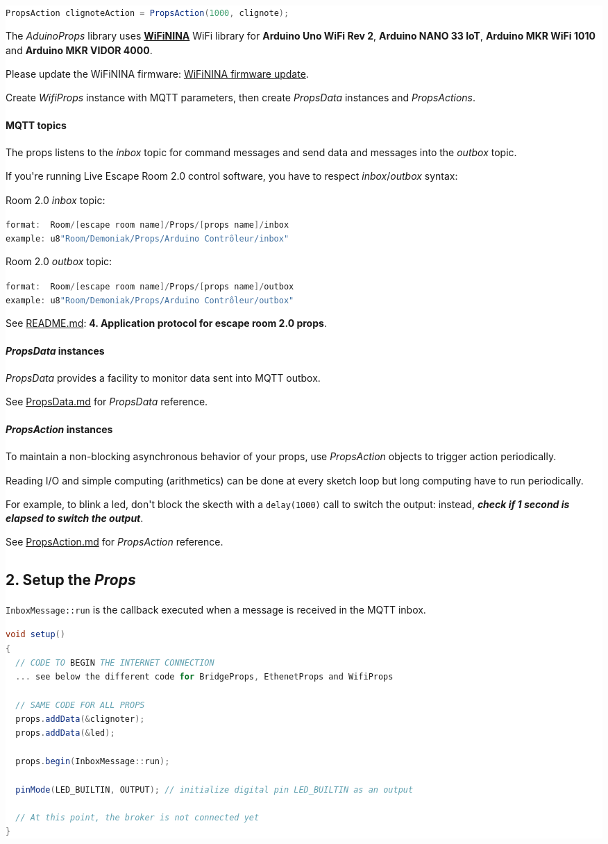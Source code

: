 ```csharp
PropsAction clignoteAction = PropsAction(1000, clignote);
```
The *AduinoProps* library uses **<a href="https://github.com/arduino-libraries/WiFiNINA" target="_blank">WiFiNINA</a>** WiFi library for **Arduino Uno WiFi Rev 2**, **Arduino NANO 33 IoT**, **Arduino MKR WiFi 1010** and **Arduino MKR VIDOR 4000**. 

Please update the WiFiNINA firmware: [WiFiNINA firmware update](WifiNinaFirmware.md).

Create *WifiProps* instance with MQTT parameters, then create *PropsData* instances and  *PropsActions*.

#### MQTT topics
The props listens to the *inbox* topic for command messages and send data and messages into the *outbox* topic. 

If you're running Live Escape Room 2.0 control software, you have to respect *inbox*/*outbox* syntax:

Room 2.0 *inbox* topic:
```csharp
format:  Room/[escape room name]/Props/[props name]/inbox
example: u8"Room/Demoniak/Props/Arduino Contrôleur/inbox"
```
Room 2.0 *outbox* topic:
```csharp
format:  Room/[escape room name]/Props/[props name]/outbox
example: u8"Room/Demoniak/Props/Arduino Contrôleur/outbox"
```
See [README.md](../README.md): **4. Application protocol for escape room 2.0 props**.

#### *PropsData* instances
*PropsData* provides a facility to monitor data sent into MQTT outbox.

See [PropsData.md](PropsData.md) for *PropsData* reference.

#### *PropsAction* instances
To maintain a non-blocking asynchronous behavior of your props, use *PropsAction* objects to trigger action periodically.

Reading I/O and simple computing (arithmetics) can be done at every sketch loop but long computing have to run periodically.

For example, to blink a led, don't block the skecth with a `delay(1000)` call to switch the output: instead, ***check if 1 second is elapsed to switch the output***.

See [PropsAction.md](PropsData.md) for *PropsAction* reference.


## 2. Setup the *Props*
`InboxMessage::run` is the callback executed when a message is received in the MQTT inbox.
```csharp
void setup()
{
  // CODE TO BEGIN THE INTERNET CONNECTION
  ... see below the different code for BridgeProps, EthenetProps and WifiProps

  // SAME CODE FOR ALL PROPS
  props.addData(&clignoter);
  props.addData(&led);

  props.begin(InboxMessage::run);

  pinMode(LED_BUILTIN, OUTPUT); // initialize digital pin LED_BUILTIN as an output

  // At this point, the broker is not connected yet
}

```